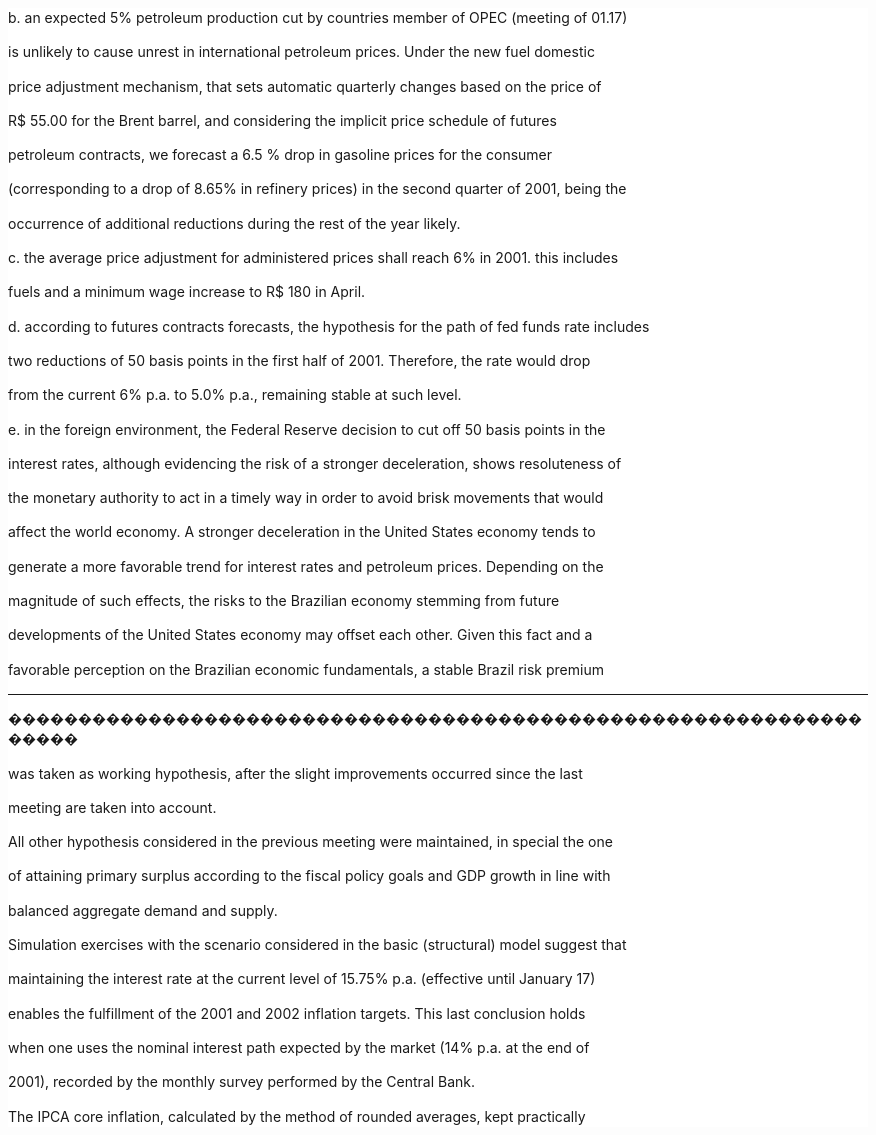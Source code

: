 b. an expected 5% petroleum production cut by countries member of OPEC (meeting of 01.17)

is unlikely to cause unrest in international petroleum prices. Under the new fuel domestic

price adjustment mechanism, that sets automatic quarterly changes based on the price of

R$ 55.00 for the Brent barrel, and considering the implicit price schedule of futures

petroleum contracts, we forecast a 6.5 % drop in gasoline prices for the consumer

(corresponding to a drop of 8.65% in refinery prices) in the second quarter of 2001, being the

occurrence of additional reductions during the rest of the year likely.

c. the average price adjustment for administered prices shall reach 6% in 2001. this includes

fuels and a minimum wage increase to R$ 180 in April.

d. according to futures contracts forecasts, the hypothesis for the path of fed funds rate includes

two reductions of 50 basis points in the first half of 2001. Therefore, the rate would drop

from the current 6% p.a. to 5.0% p.a., remaining stable at such level.

e. in the foreign environment, the Federal Reserve decision to cut off 50 basis points in the

interest rates, although evidencing the risk of a stronger deceleration, shows resoluteness of

the monetary authority to act in a timely way in order to avoid brisk movements that would

affect the world economy. A stronger deceleration in the United States economy tends to

generate a more favorable trend for interest rates and petroleum prices. Depending on the

magnitude of such effects, the risks to the Brazilian economy stemming from future

developments of the United States economy may offset each other. Given this fact and a

favorable perception on the Brazilian economic fundamentals, a stable Brazil risk premium


-----

������������������������������������������������������������������

was taken as working hypothesis, after the slight improvements occurred since the last

meeting are taken into account.

All other hypothesis considered in the previous meeting were maintained, in special the one

of attaining primary surplus according to the fiscal policy goals and GDP growth in line with

balanced aggregate demand and supply.

Simulation exercises with the scenario considered in the basic (structural) model suggest that

maintaining the interest rate at the current level of 15.75% p.a. (effective until January 17)

enables the fulfillment of the 2001 and 2002 inflation targets. This last conclusion holds

when one uses the nominal interest path expected by the market (14% p.a. at the end of

2001), recorded by the monthly survey performed by the Central Bank.

The IPCA core inflation, calculated by the method of rounded averages, kept practically

